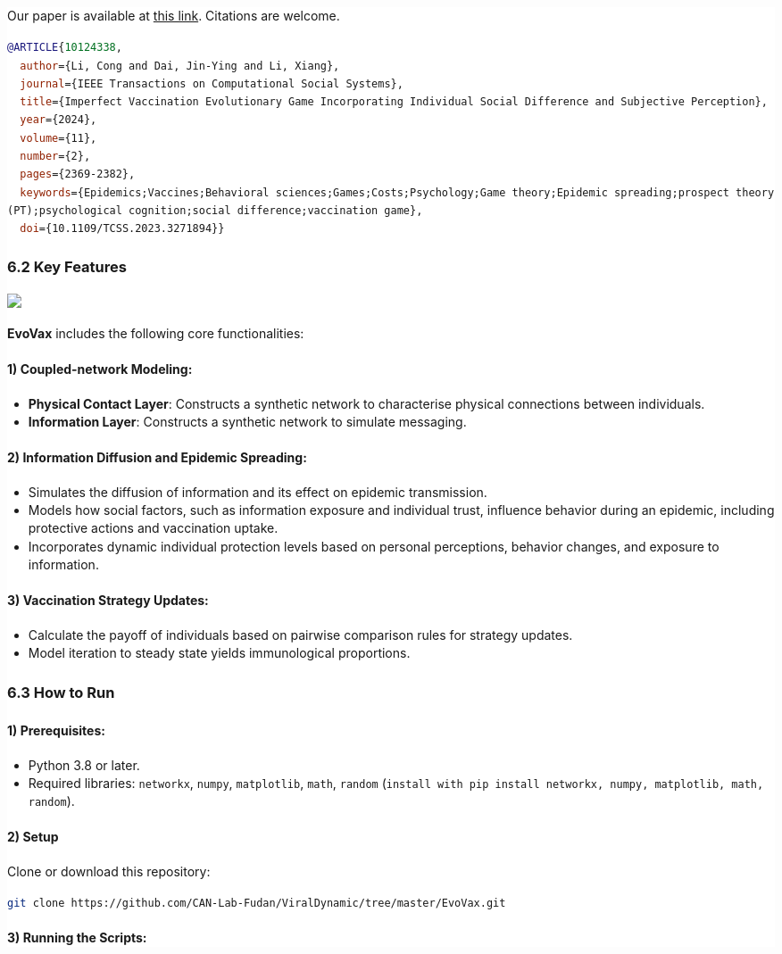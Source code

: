Our paper is available at [this link](https://ieeexplore.ieee.org/document/10124338). Citations are welcome.

```bibtex
@ARTICLE{10124338,
  author={Li, Cong and Dai, Jin-Ying and Li, Xiang},
  journal={IEEE Transactions on Computational Social Systems}, 
  title={Imperfect Vaccination Evolutionary Game Incorporating Individual Social Difference and Subjective Perception}, 
  year={2024},
  volume={11},
  number={2},
  pages={2369-2382},
  keywords={Epidemics;Vaccines;Behavioral sciences;Games;Costs;Psychology;Game theory;Epidemic spreading;prospect theory (PT);psychological cognition;social difference;vaccination game},
  doi={10.1109/TCSS.2023.3271894}}
```

### 6.2 Key Features
<img src="https://github.com/CAN-Lab-Fudan/ViralDynamic/blob/master/EvoVax/EvoVax_framework.png" width="950px">

**EvoVax** includes the following core functionalities:

#### 1) Coupled-network Modeling:
* **Physical Contact Layer**: Constructs a synthetic network to characterise physical connections between individuals.
* **Information Layer**: Constructs a synthetic network to simulate messaging.

#### 2) Information Diffusion and Epidemic Spreading:
* Simulates the diffusion of information and its effect on epidemic transmission.
* Models how social factors, such as information exposure and individual trust, influence behavior during an epidemic, including protective actions and vaccination uptake.
* Incorporates dynamic individual protection levels based on personal perceptions, behavior changes, and exposure to information.

#### 3) Vaccination Strategy Updates:
* Calculate the payoff of individuals based on pairwise comparison rules for strategy updates.
* Model iteration to steady state yields immunological proportions.

### 6.3 How to Run
#### 1) Prerequisites:
* Python 3.8 or later.
* Required libraries: ``networkx``, ``numpy``, ``matplotlib``, ``math``, ``random``  (``install with pip install networkx, numpy, matplotlib, math, random``).

#### 2) Setup
Clone or download this repository:
```bash
git clone https://github.com/CAN-Lab-Fudan/ViralDynamic/tree/master/EvoVax.git
```

#### 3) Running the Scripts:
